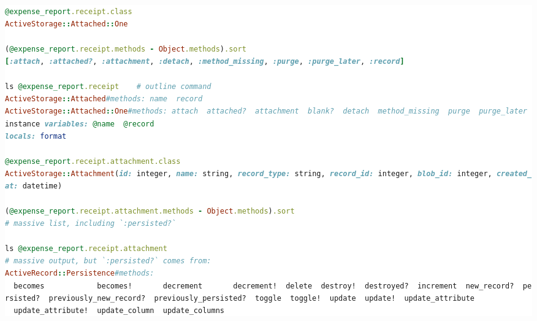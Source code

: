 ```ruby
@expense_report.receipt.class
ActiveStorage::Attached::One

(@expense_report.receipt.methods - Object.methods).sort
[:attach, :attached?, :attachment, :detach, :method_missing, :purge, :purge_later, :record]

ls @expense_report.receipt    # outline command
ActiveStorage::Attached#methods: name  record
ActiveStorage::Attached::One#methods: attach  attached?  attachment  blank?  detach  method_missing  purge  purge_later
instance variables: @name  @record
locals: format

@expense_report.receipt.attachment.class
ActiveStorage::Attachment(id: integer, name: string, record_type: string, record_id: integer, blob_id: integer, created_at: datetime)

(@expense_report.receipt.attachment.methods - Object.methods).sort
# massive list, including `:persisted?`

ls @expense_report.receipt.attachment
# massive output, but `:persisted?` comes from:
ActiveRecord::Persistence#methods:
  becomes            becomes!       decrement       decrement!  delete  destroy!  destroyed?  increment  new_record?  persisted?  previously_new_record?  previously_persisted?  toggle  toggle!  update  update!  update_attribute
  update_attribute!  update_column  update_columns
```
